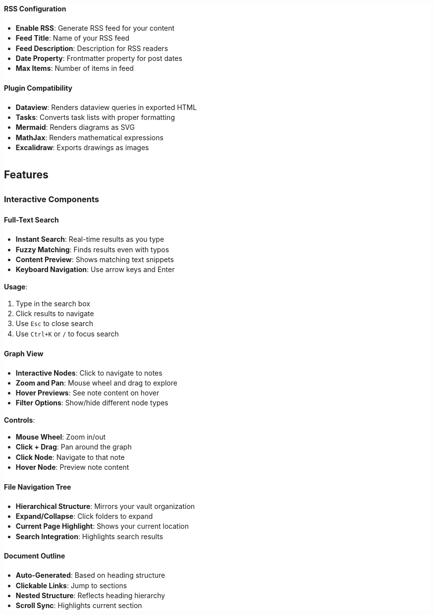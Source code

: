 #### RSS Configuration
- **Enable RSS**: Generate RSS feed for your content
- **Feed Title**: Name of your RSS feed
- **Feed Description**: Description for RSS readers
- **Date Property**: Frontmatter property for post dates
- **Max Items**: Number of items in feed

#### Plugin Compatibility
- **Dataview**: Renders dataview queries in exported HTML
- **Tasks**: Converts task lists with proper formatting
- **Mermaid**: Renders diagrams as SVG
- **MathJax**: Renders mathematical expressions
- **Excalidraw**: Exports drawings as images

## Features

### Interactive Components

#### Full-Text Search
- **Instant Search**: Real-time results as you type
- **Fuzzy Matching**: Finds results even with typos
- **Content Preview**: Shows matching text snippets
- **Keyboard Navigation**: Use arrow keys and Enter

**Usage**:
1. Type in the search box
2. Click results to navigate
3. Use `Esc` to close search
4. Use `Ctrl+K` or `/` to focus search

#### Graph View
- **Interactive Nodes**: Click to navigate to notes
- **Zoom and Pan**: Mouse wheel and drag to explore
- **Hover Previews**: See note content on hover
- **Filter Options**: Show/hide different node types

**Controls**:
- **Mouse Wheel**: Zoom in/out
- **Click + Drag**: Pan around the graph
- **Click Node**: Navigate to that note
- **Hover Node**: Preview note content

#### File Navigation Tree
- **Hierarchical Structure**: Mirrors your vault organization
- **Expand/Collapse**: Click folders to expand
- **Current Page Highlight**: Shows your current location
- **Search Integration**: Highlights search results

#### Document Outline
- **Auto-Generated**: Based on heading structure
- **Clickable Links**: Jump to sections
- **Nested Structure**: Reflects heading hierarchy
- **Scroll Sync**: Highlights current section
